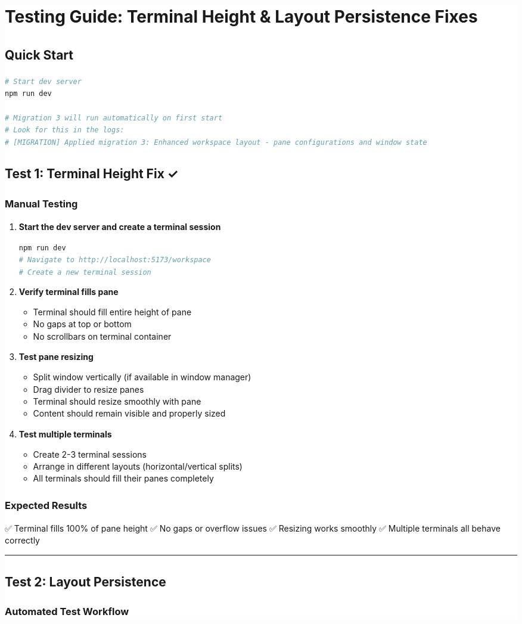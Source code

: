 # Testing Guide: Terminal Height & Layout Persistence Fixes

## Quick Start

```bash
# Start dev server
npm run dev

# Migration 3 will run automatically on first start
# Look for this in the logs:
# [MIGRATION] Applied migration 3: Enhanced workspace layout - pane configurations and window state
```

## Test 1: Terminal Height Fix ✓

### Manual Testing

1. **Start the dev server and create a terminal session**
   ```bash
   npm run dev
   # Navigate to http://localhost:5173/workspace
   # Create a new terminal session
   ```

2. **Verify terminal fills pane**
   - Terminal should fill entire height of pane
   - No gaps at top or bottom
   - No scrollbars on terminal container

3. **Test pane resizing**
   - Split window vertically (if available in window manager)
   - Drag divider to resize panes
   - Terminal should resize smoothly with pane
   - Content should remain visible and properly sized

4. **Test multiple terminals**
   - Create 2-3 terminal sessions
   - Arrange in different layouts (horizontal/vertical splits)
   - All terminals should fill their panes completely

### Expected Results
✅ Terminal fills 100% of pane height
✅ No gaps or overflow issues
✅ Resizing works smoothly
✅ Multiple terminals all behave correctly

---

## Test 2: Layout Persistence

### Automated Test Workflow
